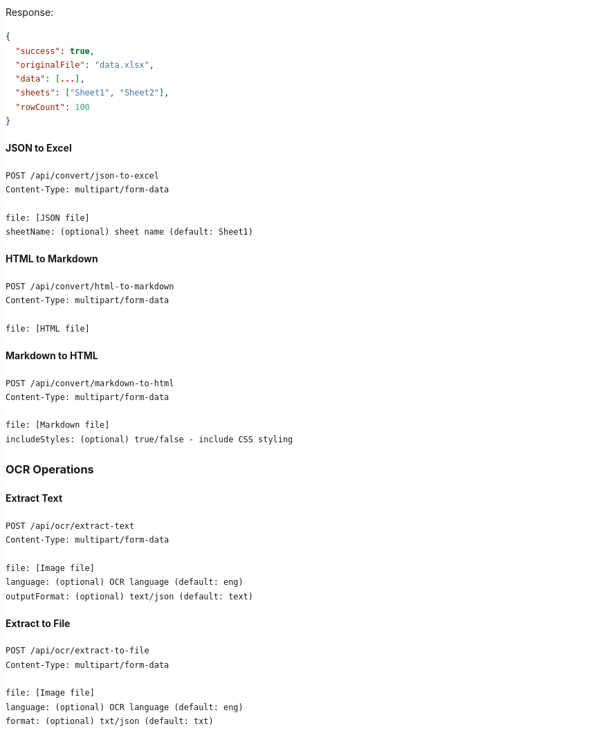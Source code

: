 Response:
```json
{
  "success": true,
  "originalFile": "data.xlsx",
  "data": [...],
  "sheets": ["Sheet1", "Sheet2"],
  "rowCount": 100
}
```

#### JSON to Excel
```http
POST /api/convert/json-to-excel
Content-Type: multipart/form-data

file: [JSON file]
sheetName: (optional) sheet name (default: Sheet1)
```

#### HTML to Markdown
```http
POST /api/convert/html-to-markdown
Content-Type: multipart/form-data

file: [HTML file]
```

#### Markdown to HTML
```http
POST /api/convert/markdown-to-html
Content-Type: multipart/form-data

file: [Markdown file]
includeStyles: (optional) true/false - include CSS styling
```

### OCR Operations

#### Extract Text
```http
POST /api/ocr/extract-text
Content-Type: multipart/form-data

file: [Image file]
language: (optional) OCR language (default: eng)
outputFormat: (optional) text/json (default: text)
```

#### Extract to File
```http
POST /api/ocr/extract-to-file
Content-Type: multipart/form-data

file: [Image file]
language: (optional) OCR language (default: eng)
format: (optional) txt/json (default: txt)
```
